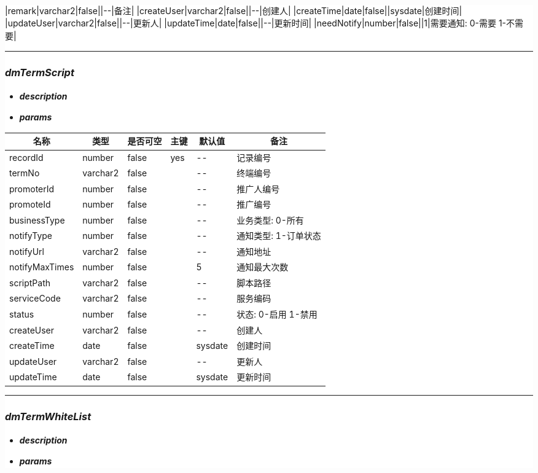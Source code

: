 |remark|varchar2|false||--|备注|
|createUser|varchar2|false||--|创建人|
|createTime|date|false||sysdate|创建时间|
|updateUser|varchar2|false||--|更新人|
|updateTime|date|false||--|更新时间|
|needNotify|number|false||1|需要通知: 0-需要 1-不需要|

----
### ***dmTermScript***
*   ***description***
 
*  ***params***

|名称| 类型 |是否可空 |主键 |默认值| 备注 |
|---|----|---|--|---|----|
|recordId|number|false|yes|--|记录编号|
|termNo|varchar2|false||--|终端编号|
|promoterId|number|false||--|推广人编号|
|promoteId|number|false||--|推广编号|
|businessType|number|false||--|业务类型: 0-所有|
|notifyType|number|false||--|通知类型: 1-订单状态|
|notifyUrl|varchar2|false||--|通知地址|
|notifyMaxTimes|number|false||5|通知最大次数|
|scriptPath|varchar2|false||--|脚本路径|
|serviceCode|varchar2|false||--|服务编码|
|status|number|false||--|状态: 0-启用 1-禁用|
|createUser|varchar2|false||--|创建人|
|createTime|date|false||sysdate|创建时间|
|updateUser|varchar2|false||--|更新人|
|updateTime|date|false||sysdate|更新时间|

----
### ***dmTermWhiteList***
*   ***description***
 
*  ***params***
